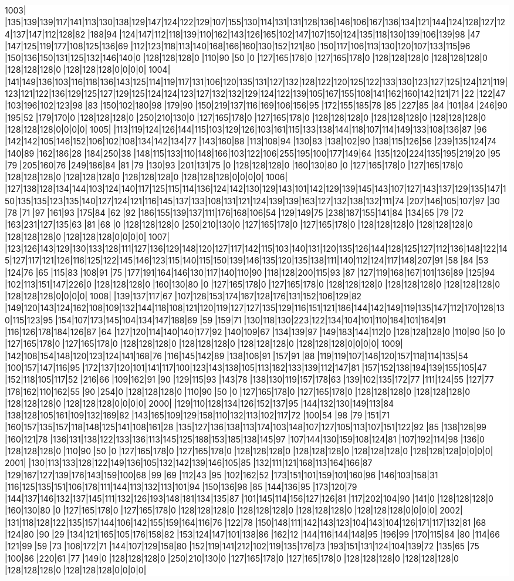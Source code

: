 1003| |135|139|139|117|141|113|130|138|129|147|124|122|129|107|155|130|114|131|131|128|136|146|106|167|136|134|121|144|124|128|127|124|137|147|112|128|82 |188|94 |124|147|112|118|139|110|162|143|126|165|102|147|107|150|124|135|118|130|139|106|139|98 |47 |147|125|119|177|108|125|136|69 |112|123|118|113|140|168|166|160|130|152|121|80 |150|117|106|113|130|120|107|133|115|96 |150|136|150|131|125|132|146|140|0  |128|128|128|0  |110|90 |50 |0  |127|165|178|0  |127|165|178|0  |128|128|128|0  |128|128|128|0  |128|128|128|0  |128|128|128|0|0|0|0|
1004| |141|149|136|103|116|118|136|143|125|114|119|117|131|106|120|135|131|127|132|128|122|120|125|122|133|130|123|127|125|124|121|119|123|121|122|136|129|125|127|129|125|124|124|123|127|132|132|129|124|122|139|105|167|155|108|141|162|160|142|121|71 |22 |122|47 |103|196|102|123|98 |83 |150|102|180|98 |179|90 |150|219|137|116|169|106|156|95 |172|155|185|78 |85 |227|85 |84 |101|84 |246|90 |195|52 |179|170|0  |128|128|128|0  |250|210|130|0  |127|165|178|0  |127|165|178|0  |128|128|128|0  |128|128|128|0  |128|128|128|0  |128|128|128|0|0|0|0|
1005| |113|119|124|126|144|115|103|129|126|103|161|115|133|138|144|118|107|114|149|133|108|136|87 |96 |142|142|105|146|152|106|102|108|134|142|134|77 |143|160|88 |113|108|94 |130|83 |138|102|90 |138|115|126|56 |239|135|124|74 |140|89 |162|186|28 |184|250|38 |148|115|133|110|148|166|103|122|106|255|195|100|177|149|64 |135|120|224|135|195|219|20 |95 |79 |205|160|76 |249|186|84 |81 |79 |130|93 |201|131|75 |0  |128|128|128|0  |160|130|80 |0  |127|165|178|0  |127|165|178|0  |128|128|128|0  |128|128|128|0  |128|128|128|0  |128|128|128|0|0|0|0|
1006| |127|138|128|134|144|103|124|140|117|125|115|114|136|124|142|130|129|143|101|142|129|139|145|143|107|127|143|137|129|135|147|150|135|135|123|135|140|127|124|121|116|145|137|133|108|131|121|124|139|139|163|127|132|138|132|111|74 |207|146|105|107|97 |30 |78 |71 |97 |161|93 |175|84 |62 |92 |186|155|139|137|111|176|168|106|54 |129|149|75 |238|187|155|141|84 |134|65 |79 |72 |163|231|127|135|63 |81 |68 |0  |128|128|128|0  |250|210|130|0  |127|165|178|0  |127|165|178|0  |128|128|128|0  |128|128|128|0  |128|128|128|0  |128|128|128|0|0|0|0|
1007| |123|126|143|129|130|133|128|111|127|136|129|148|120|127|117|142|115|103|140|131|120|135|126|144|128|125|127|112|136|148|122|145|127|117|121|126|116|125|122|145|146|123|115|140|115|150|139|146|135|120|135|138|111|140|112|124|117|148|207|91 |58 |84 |53 |124|76 |65 |115|83 |108|91 |75 |177|191|164|146|130|117|140|110|90 |118|128|200|115|93 |87 |127|119|168|167|101|136|89 |125|94 |102|113|151|147|226|0  |128|128|128|0  |160|130|80 |0  |127|165|178|0  |127|165|178|0  |128|128|128|0  |128|128|128|0  |128|128|128|0  |128|128|128|0|0|0|0|
1008| |139|137|117|67 |107|128|153|174|167|128|176|131|152|106|129|82 |149|120|143|124|162|108|109|132|144|118|108|121|120|119|127|127|135|129|116|151|121|186|144|142|149|119|135|147|112|170|128|130|115|123|95 |154|107|173|145|104|134|147|188|69 |59 |159|71 |130|118|130|223|122|134|104|101|110|184|101|164|91 |116|126|178|184|126|87 |64 |127|120|114|140|140|177|92 |140|109|67 |134|139|97 |149|183|144|112|0  |128|128|128|0  |110|90 |50 |0  |127|165|178|0  |127|165|178|0  |128|128|128|0  |128|128|128|0  |128|128|128|0  |128|128|128|0|0|0|0|
1009| |142|108|154|148|120|123|124|141|168|76 |116|145|142|89 |138|106|91 |157|91 |88 |119|119|107|146|120|157|118|114|135|54 |100|157|147|116|95 |172|137|120|101|141|117|100|123|143|138|105|113|182|133|139|112|147|81 |157|152|138|194|139|155|105|47 |152|118|105|117|52 |216|66 |109|162|91 |90 |129|115|93 |143|78 |138|130|119|157|178|63 |139|102|135|172|77 |111|124|55 |127|77 |178|162|110|162|55 |90 |254|0  |128|128|128|0  |110|90 |50 |0  |127|165|178|0  |127|165|178|0  |128|128|128|0  |128|128|128|0  |128|128|128|0  |128|128|128|0|0|0|0|
2000| |129|110|128|134|126|152|137|95 |144|132|130|149|113|84 |138|128|105|161|109|132|169|82 |143|165|109|129|158|110|132|113|102|117|72 |100|54 |98 |79 |151|71 |160|157|135|157|118|148|125|141|108|161|28 |135|127|136|138|113|174|103|148|107|127|105|113|107|151|122|92 |85 |138|128|99 |160|121|78 |136|131|138|122|133|136|113|145|125|188|153|185|138|145|97 |107|144|130|159|108|124|81 |107|192|114|98 |136|0  |128|128|128|0  |110|90 |50 |0  |127|165|178|0  |127|165|178|0  |128|128|128|0  |128|128|128|0  |128|128|128|0  |128|128|128|0|0|0|0|
2001| |130|113|133|128|122|149|136|105|132|142|139|146|105|85 |132|111|121|168|113|164|166|87 |129|167|127|139|176|143|159|100|68 |99 |69 |112|43 |95 |102|162|52 |173|151|101|159|101|160|96 |146|103|158|31 |116|125|135|151|106|178|111|144|113|132|113|101|94 |150|136|98 |85 |144|136|95 |173|120|79 |144|137|146|132|137|145|111|132|126|193|148|181|134|135|87 |101|145|114|156|127|126|81 |117|202|104|90 |141|0  |128|128|128|0  |160|130|80 |0  |127|165|178|0  |127|165|178|0  |128|128|128|0  |128|128|128|0  |128|128|128|0  |128|128|128|0|0|0|0|
2002| |131|118|128|122|135|157|144|106|142|155|159|164|116|76 |122|78 |150|148|111|142|143|123|104|143|104|126|171|117|132|81 |68 |124|80 |90 |29 |134|121|165|105|176|158|82 |153|124|147|101|138|86 |162|12 |144|116|144|148|95 |196|99 |170|115|84 |80 |114|66 |121|99 |59 |73 |106|172|71 |144|107|129|158|80 |152|119|141|212|102|119|135|176|73 |193|151|131|124|104|139|72 |135|65 |75 |100|86 |220|61 |77 |149|0  |128|128|128|0  |250|210|130|0  |127|165|178|0  |127|165|178|0  |128|128|128|0  |128|128|128|0  |128|128|128|0  |128|128|128|0|0|0|0|